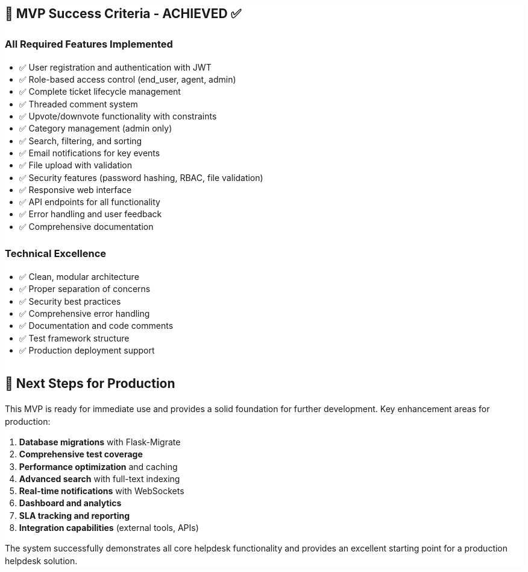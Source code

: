 ## 🎯 MVP Success Criteria - ACHIEVED ✅

### All Required Features Implemented
- ✅ User registration and authentication with JWT
- ✅ Role-based access control (end_user, agent, admin)
- ✅ Complete ticket lifecycle management
- ✅ Threaded comment system
- ✅ Upvote/downvote functionality with constraints
- ✅ Category management (admin only)
- ✅ Search, filtering, and sorting
- ✅ Email notifications for key events
- ✅ File upload with validation
- ✅ Security features (password hashing, RBAC, file validation)
- ✅ Responsive web interface
- ✅ API endpoints for all functionality
- ✅ Error handling and user feedback
- ✅ Comprehensive documentation

### Technical Excellence
- ✅ Clean, modular architecture
- ✅ Proper separation of concerns
- ✅ Security best practices
- ✅ Comprehensive error handling
- ✅ Documentation and code comments
- ✅ Test framework structure
- ✅ Production deployment support

## 🎉 Next Steps for Production

This MVP is ready for immediate use and provides a solid foundation for further development. Key enhancement areas for production:

1. **Database migrations** with Flask-Migrate
2. **Comprehensive test coverage**
3. **Performance optimization** and caching
4. **Advanced search** with full-text indexing
5. **Real-time notifications** with WebSockets
6. **Dashboard and analytics**
7. **SLA tracking and reporting**
8. **Integration capabilities** (external tools, APIs)

The system successfully demonstrates all core helpdesk functionality and provides an excellent starting point for a production helpdesk solution.